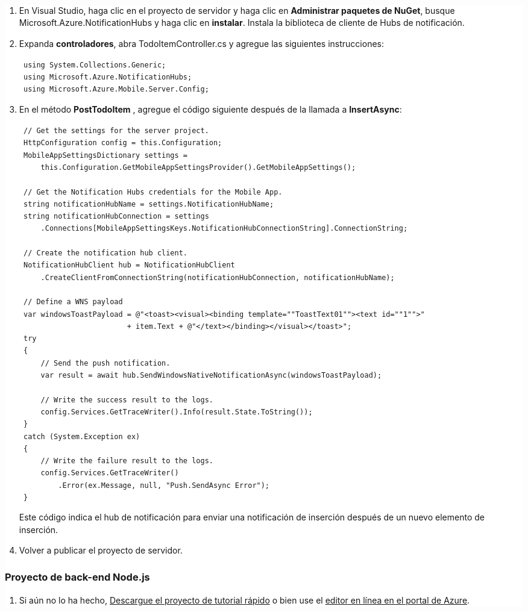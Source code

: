 1. En Visual Studio, haga clic en el proyecto de servidor y haga clic en **Administrar paquetes de NuGet**, busque Microsoft.Azure.NotificationHubs y haga clic en **instalar**. Instala la biblioteca de cliente de Hubs de notificación.

2. Expanda **controladores**, abra TodoItemController.cs y agregue las siguientes instrucciones:

        using System.Collections.Generic;
        using Microsoft.Azure.NotificationHubs;
        using Microsoft.Azure.Mobile.Server.Config;

3. En el método **PostTodoItem** , agregue el código siguiente después de la llamada a **InsertAsync**:

        // Get the settings for the server project.
        HttpConfiguration config = this.Configuration;
        MobileAppSettingsDictionary settings =
            this.Configuration.GetMobileAppSettingsProvider().GetMobileAppSettings();

        // Get the Notification Hubs credentials for the Mobile App.
        string notificationHubName = settings.NotificationHubName;
        string notificationHubConnection = settings
            .Connections[MobileAppSettingsKeys.NotificationHubConnectionString].ConnectionString;

        // Create the notification hub client.
        NotificationHubClient hub = NotificationHubClient
            .CreateClientFromConnectionString(notificationHubConnection, notificationHubName);

        // Define a WNS payload
        var windowsToastPayload = @"<toast><visual><binding template=""ToastText01""><text id=""1"">"
                                + item.Text + @"</text></binding></visual></toast>";
        try
        {
            // Send the push notification.
            var result = await hub.SendWindowsNativeNotificationAsync(windowsToastPayload);

            // Write the success result to the logs.
            config.Services.GetTraceWriter().Info(result.State.ToString());
        }
        catch (System.Exception ex)
        {
            // Write the failure result to the logs.
            config.Services.GetTraceWriter()
                .Error(ex.Message, null, "Push.SendAsync Error");
        }

    Este código indica el hub de notificación para enviar una notificación de inserción después de un nuevo elemento de inserción.

4. Volver a publicar el proyecto de servidor.

### <a name="nodejs"></a>Proyecto de back-end Node.js

1. Si aún no lo ha hecho, [Descargue el proyecto de tutorial rápido](app-service-mobile-node-backend-how-to-use-server-sdk.md#download-quickstart) o bien use el [editor en línea en el portal de Azure](app-service-mobile-node-backend-how-to-use-server-sdk.md#online-editor).


[Azure Portal]: https://portal.azure.com/
